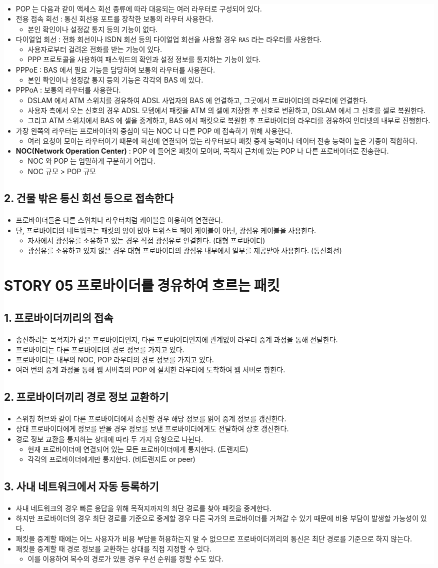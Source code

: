 - POP 는 다음과 같이 액세스 회선 종류에 따라 대응되는 여러 라우터로 구성되어 있다.
- 전용 접속 회선 : 통신 회선용 포트를 장착한 보통의 라우터 사용한다.
    - 본인 확인이나 설정값 통지 등의 기능이 없다.
- 다이얼업 회선 : 전화 회선이나 ISDN 회선 등의 다이얼업 회선을 사용할 경우 `RAS` 라는 라우터를 사용한다.
    - 사용자로부터 걸려온 전화를 받는 기능이 있다.
    - PPP 프로토콜을 사용하여 패스워드의 확인과 설정 정보를 통지하는 기능이 있다.
- PPPoE : BAS 에서 필요 기능을 담당하여 보통의 라우터를 사용한다.
    - 본인 확인이나 설정값 통지 등의 기능은 각각의 BAS 에 있다.
- PPPoA : 보통의 라우터를 사용한다.
    - DSLAM 에서 ATM 스위치를 경유하여 ADSL 사업자의 BAS 에 연결하고, 그곳에서 프로바이더의 라우터에 연결한다.
    - 사용자 측에서 오는 신호의 경우 ADSL 모뎀에서 패킷을 ATM 의 셀에 저장한 후 신호로 변환하고, DSLAM 에서 그 신호를 셀로 복원한다.
    - 그리고 ATM 스위치에서 BAS 에 셀을 중계하고, BAS 에서 패킷으로 복원한 후 프로바이더의 라우터를 경유하여 인터넷의 내부로 진행한다.
- 가장 왼쪽의 라우터는 프로바이더의 중심이 되는 NOC 나 다른 POP 에 접속하기 위해 사용한다.
    - 여러 요청이 모이는 라우터이기 때문에 회선에 연결되어 있는 라우터보다 패킷 중계 능력이나 데이터 전송 능력이 높은 기종이 적합하다.
- **NOC(Network Operation Center)** : POP 에 들어온 패킷이 모이며, 목적지 근처에 있는 POP 나 다른 프로바이더로 전송한다.
    - NOC 와 POP 는 엄밀하게 구분하기 어렵다.
    - NOC 규모 > POP 규모

## 2. 건물 밖은 통신 회선 등으로 접속한다

- 프로바이더들은 다른 스위치나 라우터처럼 케이블을 이용하여 연결한다.
- 단, 프로바이더의 네트워크는 패킷의 양이 많아 트위스트 페어 케이블이 아닌, 광섬유 케이블을 사용한다.
    - 자사에서 광섬유를 소유하고 있는 경우 직접 광섬유로 연결한다. (대형 프로바이더)
    - 광섬유를 소유하고 있지 않은 경우 대형 프로바이더의 광섬유 내부에서 일부를 제공받아 사용한다. (통신회선)

# STORY 05 프로바이더를 경유하여 흐르는 패킷

## 1. 프로바이더끼리의 접속

- 송신하려는 목적지가 같은 프로바이더인지, 다른 프로바이더인지에 관계없이 라우터 중계 과정을 통해 전달한다.
- 프로바이더는 다른 프로바이더의 경로 정보를 가지고 있다.
- 프로바이더는 내부의 NOC, POP 라우터의 경로 정보를 가지고 있다.
- 여러 번의 중계 과정을 통해 웹 서버측의 POP 에 설치한 라우터에 도착하여 웹 서버로 향한다.

## 2. 프로바이더끼리 경로 정보 교환하기

- 스위칭 허브와 같이 다른 프로바이더에서 송신할 경우 해당 정보를 읽어 중계 정보를 갱신한다.
- 상대 프로바이더에게 정보를 받을 경우 정보를 보낸 프로바이더에게도 전달하여 상호 갱신한다.
- 경로 정보 교환을 통지하는 상대에 따라 두 가지 유형으로 나뉜다.
    - 현재 프로바이더에 연결되어 있는 모든 프로바이더에게 통지한다. (트랜지트)
    - 각각의 프로바이더에게만 통지한다. (비트랜지트 or peer)

## 3. 사내 네트워크에서 자동 등록하기

- 사내 네트워크의 경우 빠른 응답을 위해 목적지까지의 최단 경로를 찾아 패킷을 중계한다.
- 하지만 프로바이더의 경우 최단 경로를 기준으로 중계할 경우 다른 국가의 프로바이더를 거쳐갈 수 있기 때문에 비용 부담이 발생할 가능성이 있다.
- 패킷을 중계할 때에는 어느 사용자가 비용 부담을 허용하는지 알 수 없으므로 프로바이더끼리의 통신은 최단 경로를 기준으로 하지 않는다.
- 패킷을 중계할 때 경로 정보를 교환하는 상대를 직접 지정할 수 있다.
    - 이를 이용하여 복수의 경로가 있을 경우 우선 순위를 정할 수도 있다.
